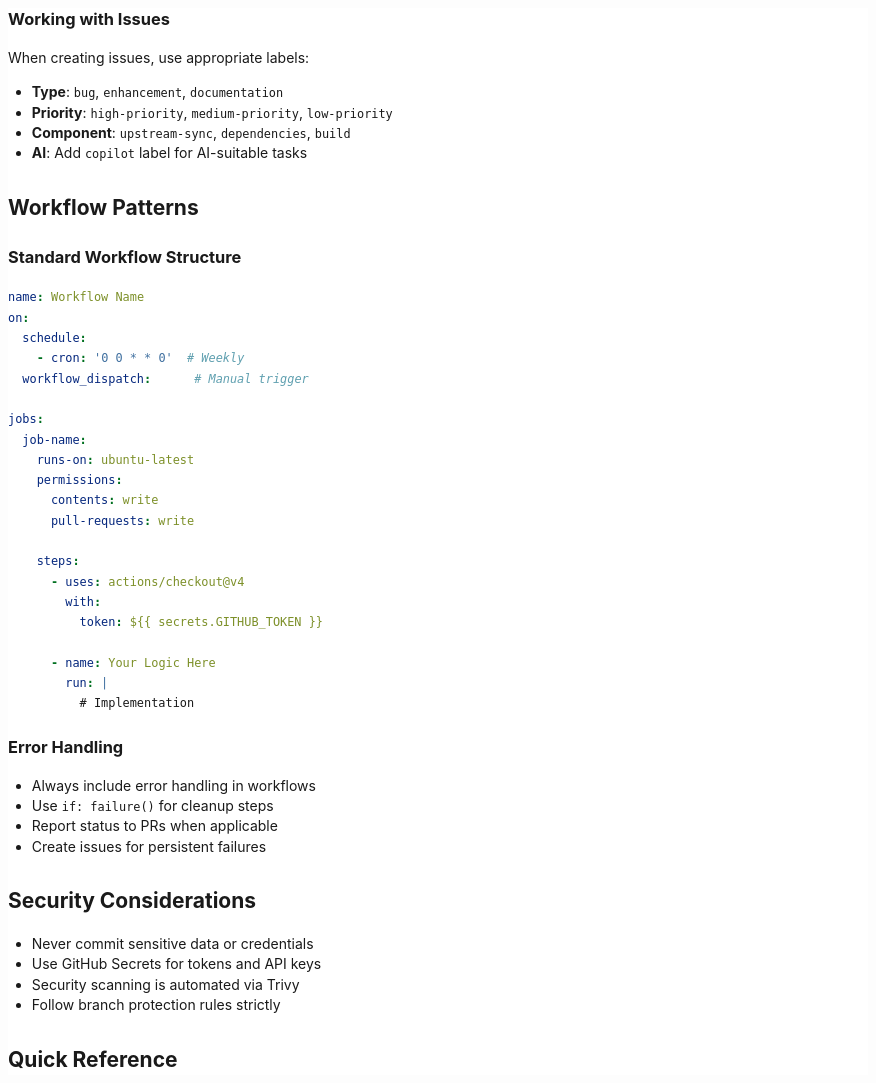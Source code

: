 ### Working with Issues
When creating issues, use appropriate labels:
- **Type**: `bug`, `enhancement`, `documentation`
- **Priority**: `high-priority`, `medium-priority`, `low-priority`
- **Component**: `upstream-sync`, `dependencies`, `build`
- **AI**: Add `copilot` label for AI-suitable tasks

## Workflow Patterns

### Standard Workflow Structure
```yaml
name: Workflow Name
on:
  schedule:
    - cron: '0 0 * * 0'  # Weekly
  workflow_dispatch:      # Manual trigger

jobs:
  job-name:
    runs-on: ubuntu-latest
    permissions:
      contents: write
      pull-requests: write
      
    steps:
      - uses: actions/checkout@v4
        with:
          token: ${{ secrets.GITHUB_TOKEN }}
          
      - name: Your Logic Here
        run: |
          # Implementation
```

### Error Handling
- Always include error handling in workflows
- Use `if: failure()` for cleanup steps
- Report status to PRs when applicable
- Create issues for persistent failures

## Security Considerations

- Never commit sensitive data or credentials
- Use GitHub Secrets for tokens and API keys
- Security scanning is automated via Trivy
- Follow branch protection rules strictly

## Quick Reference
